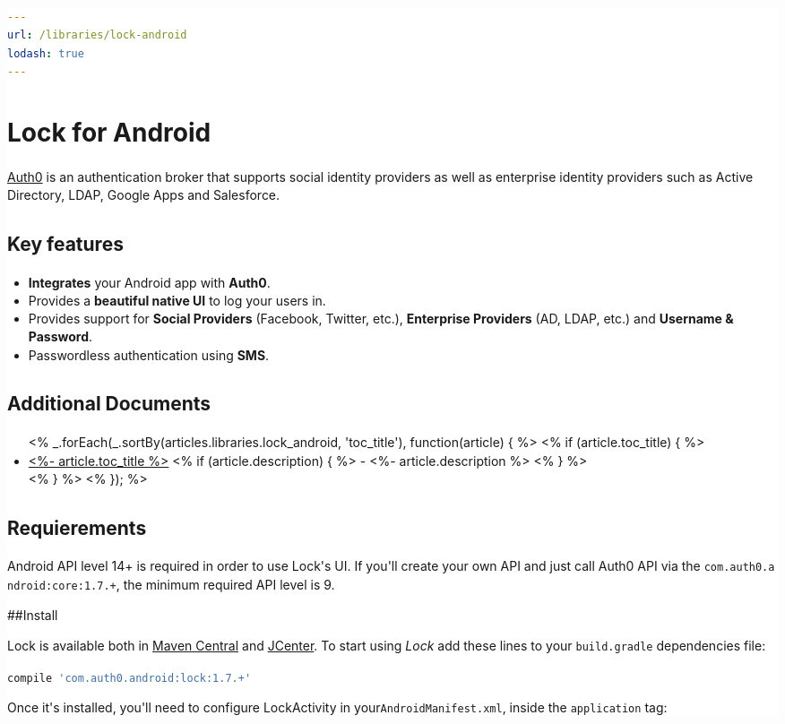 ```yaml
---
url: /libraries/lock-android
lodash: true
---
```


# Lock for Android

[Auth0](https://auth0.com) is an authentication broker that supports social identity providers as well as enterprise identity providers such as Active Directory, LDAP, Google Apps and Salesforce.

## Key features

* **Integrates** your Android app with **Auth0**.
* Provides a **beautiful native UI** to log your users in.
* Provides support for **Social Providers** (Facebook, Twitter, etc.), **Enterprise Providers** (AD, LDAP, etc.) and **Username & Password**.
* Passwordless authentication using **SMS**.

## Additional Documents

<ul>
<% _.forEach(_.sortBy(articles.libraries.lock_android, 'toc_title'), function(article) { %>
  <% if (article.toc_title) { %>
  <li>
    <span><a href="<%- article.url %>"><%- article.toc_title %></a>
    <% if (article.description) { %>
      - <%- article.description %>
    <% } %>
    </span>
  </li>
  <% } %>
<% }); %>
</ul>

## Requierements

Android API level 14+ is required in order to use Lock's UI.
If you'll create your own API and just call Auth0 API via the `com.auth0.android:core:1.7.+`, the minimum required API level is 9.

##Install

Lock is available both in [Maven Central](http://search.maven.org) and [JCenter](https://bintray.com/bintray/jcenter). To start using *Lock* add these lines to your `build.gradle` dependencies file:

```gradle
compile 'com.auth0.android:lock:1.7.+'
```

Once it's installed, you'll need to configure LockActivity in your`AndroidManifest.xml`, inside the `application` tag:
